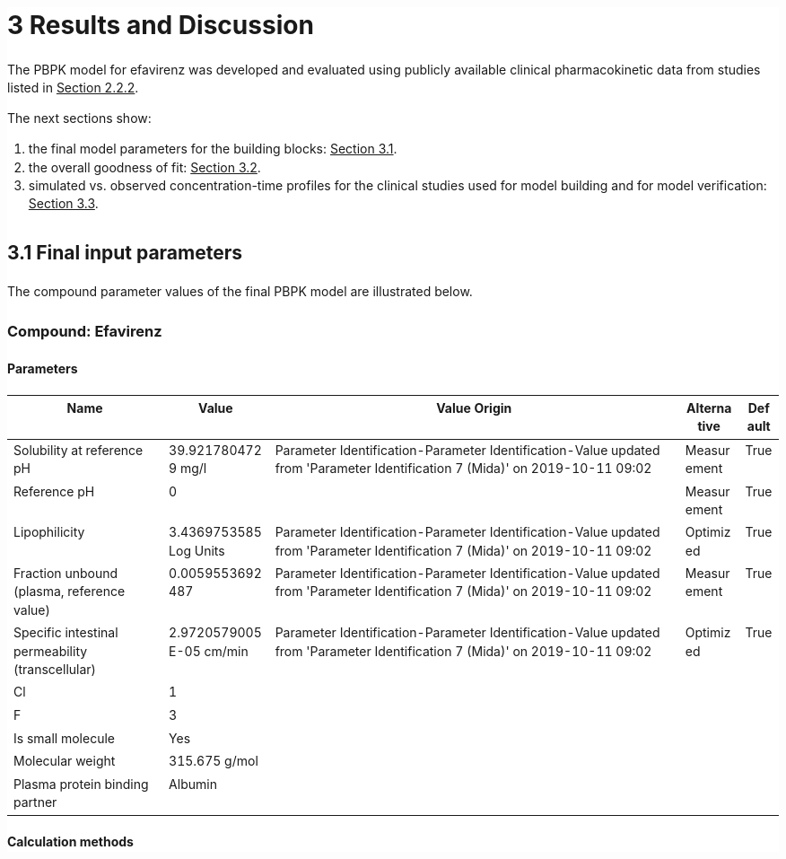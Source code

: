 
# 3 Results and Discussion
The PBPK model for efavirenz was developed and evaluated using publicly available clinical pharmacokinetic data from studies listed in [Section 2.2.2](#222-clinical-data).

The next sections show:

1. the final model parameters for the building blocks: [Section 3.1](#31-final-input-parameters).
2. the overall goodness of fit: [Section 3.2](#32-diagnostics-plots).
3. simulated vs. observed concentration-time profiles for the clinical studies used for model building and for model verification: [Section 3.3](#33-concentration-time-profiles).


## 3.1 Final input parameters
The compound parameter values of the final PBPK model are illustrated below.




### Compound: Efavirenz

#### Parameters

Name                                             | Value                   | Value Origin                                                                                                                 | Alternative | Default
------------------------------------------------ | ----------------------- | ---------------------------------------------------------------------------------------------------------------------------- | ----------- | -------
Solubility at reference pH                       | 39.9217804729 mg/l      | Parameter Identification-Parameter Identification-Value updated from 'Parameter Identification 7 (Mida)' on 2019-10-11 09:02 | Measurement | True   
Reference pH                                     | 0                       |                                                                                                                              | Measurement | True   
Lipophilicity                                    | 3.4369753585 Log Units  | Parameter Identification-Parameter Identification-Value updated from 'Parameter Identification 7 (Mida)' on 2019-10-11 09:02 | Optimized   | True   
Fraction unbound (plasma, reference value)       | 0.0059553692487         | Parameter Identification-Parameter Identification-Value updated from 'Parameter Identification 7 (Mida)' on 2019-10-11 09:02 | Measurement | True   
Specific intestinal permeability (transcellular) | 2.9720579005E-05 cm/min | Parameter Identification-Parameter Identification-Value updated from 'Parameter Identification 7 (Mida)' on 2019-10-11 09:02 | Optimized   | True   
Cl                                               | 1                       |                                                                                                                              |             |        
F                                                | 3                       |                                                                                                                              |             |        
Is small molecule                                | Yes                     |                                                                                                                              |             |        
Molecular weight                                 | 315.675 g/mol           |                                                                                                                              |             |        
Plasma protein binding partner                   | Albumin                 |                                                                                                                              |             |        
#### Calculation methods
